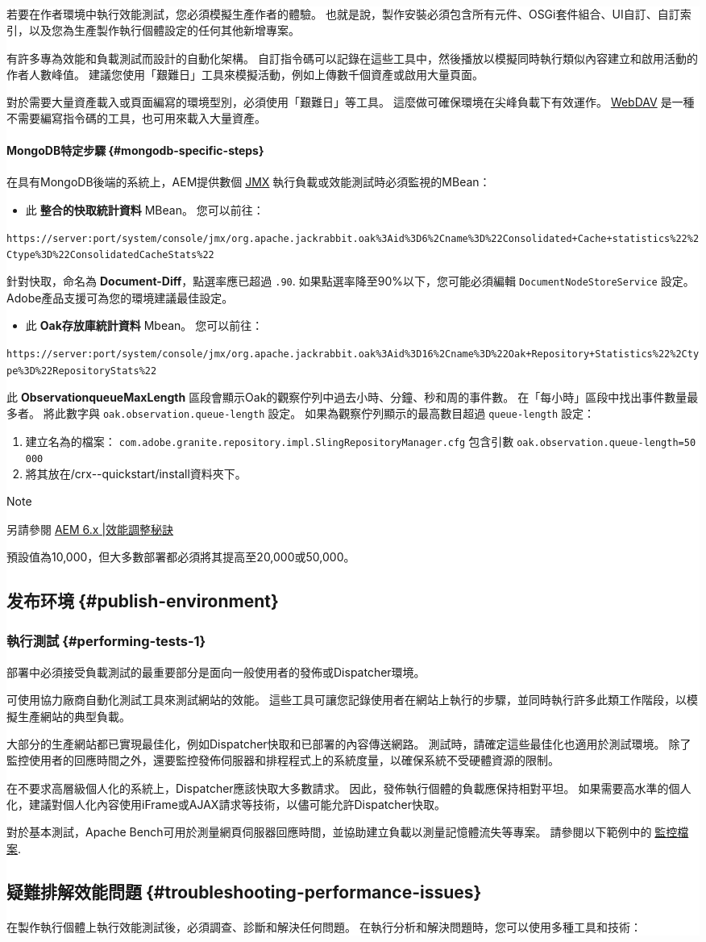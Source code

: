 若要在作者環境中執行效能測試，您必須模擬生產作者的體驗。 也就是說，製作安裝必須包含所有元件、OSGi套件組合、UI自訂、自訂索引，以及您為生產製作執行個體設定的任何其他新增專案。

有許多專為效能和負載測試而設計的自動化架構。 自訂指令碼可以記錄在這些工具中，然後播放以模擬同時執行類似內容建立和啟用活動的作者人數峰值。 建議您使用「艱難日」工具來模擬活動，例如上傳數千個資產或啟用大量頁面。

對於需要大量資產載入或頁面編寫的環境型別，必須使用「艱難日」等工具。 這麼做可確保環境在尖峰負載下有效運作。 [WebDAV](/help/sites-administering/webdav-access.md) 是一種不需要編寫指令碼的工具，也可用來載入大量資產。

#### MongoDB特定步驟 {#mongodb-specific-steps}

在具有MongoDB後端的系統上，AEM提供數個 [JMX](/help/sites-administering/jmx-console.md) 執行負載或效能測試時必須監視的MBean：

* 此 **整合的快取統計資料** MBean。 您可以前往：

`https://server:port/system/console/jmx/org.apache.jackrabbit.oak%3Aid%3D6%2Cname%3D%22Consolidated+Cache+statistics%22%2Ctype%3D%22ConsolidatedCacheStats%22`

針對快取，命名為 **Document-Diff**，點選率應已超過 `.90`. 如果點選率降至90%以下，您可能必須編輯 `DocumentNodeStoreService` 設定。 Adobe產品支援可為您的環境建議最佳設定。

* 此 **Oak存放庫統計資料** Mbean。 您可以前往：

`https://server:port/system/console/jmx/org.apache.jackrabbit.oak%3Aid%3D16%2Cname%3D%22Oak+Repository+Statistics%22%2Ctype%3D%22RepositoryStats%22`

此 **ObservationqueueMaxLength** 區段會顯示Oak的觀察佇列中過去小時、分鐘、秒和周的事件數。 在「每小時」區段中找出事件數量最多者。 將此數字與 `oak.observation.queue-length` 設定。 如果為觀察佇列顯示的最高數目超過 `queue-length` 設定：

1. 建立名為的檔案： `com.adobe.granite.repository.impl.SlingRepositoryManager.cfg` 包含引數 `oak.observation.queue‐length=50000`
1. 將其放在/crx--quickstart/install資料夾下。

>[!NOTE]
>另請參閱 [AEM 6.x |效能調整秘訣](https://experienceleague.adobe.com/docs/experience-manager-65/deploying/configuring/configuring-performance.html?lang=zh-Hans)

預設值為10,000，但大多數部署都必須將其提高至20,000或50,000。

## 发布环境 {#publish-environment}

### 執行測試 {#performing-tests-1}

部署中必須接受負載測試的最重要部分是面向一般使用者的發佈或Dispatcher環境。

可使用協力廠商自動化測試工具來測試網站的效能。 這些工具可讓您記錄使用者在網站上執行的步驟，並同時執行許多此類工作階段，以模擬生產網站的典型負載。

大部分的生產網站都已實現最佳化，例如Dispatcher快取和已部署的內容傳送網路。 測試時，請確定這些最佳化也適用於測試環境。 除了監控使用者的回應時間之外，還要監控發佈伺服器和排程程式上的系統度量，以確保系統不受硬體資源的限制。

在不要求高層級個人化的系統上，Dispatcher應該快取大多數請求。 因此，發佈執行個體的負載應保持相對平坦。 如果需要高水準的個人化，建議對個人化內容使用iFrame或AJAX請求等技術，以儘可能允許Dispatcher快取。

對於基本測試，Apache Bench可用於測量網頁伺服器回應時間，並協助建立負載以測量記憶體流失等專案。 請參閱以下範例中的 [監控檔案](/help/sites-deploying/monitoring-and-maintaining.md#apache-bench).

## 疑難排解效能問題 {#troubleshooting-performance-issues}

在製作執行個體上執行效能測試後，必須調查、診斷和解決任何問題。 在執行分析和解決問題時，您可以使用多種工具和技術：
